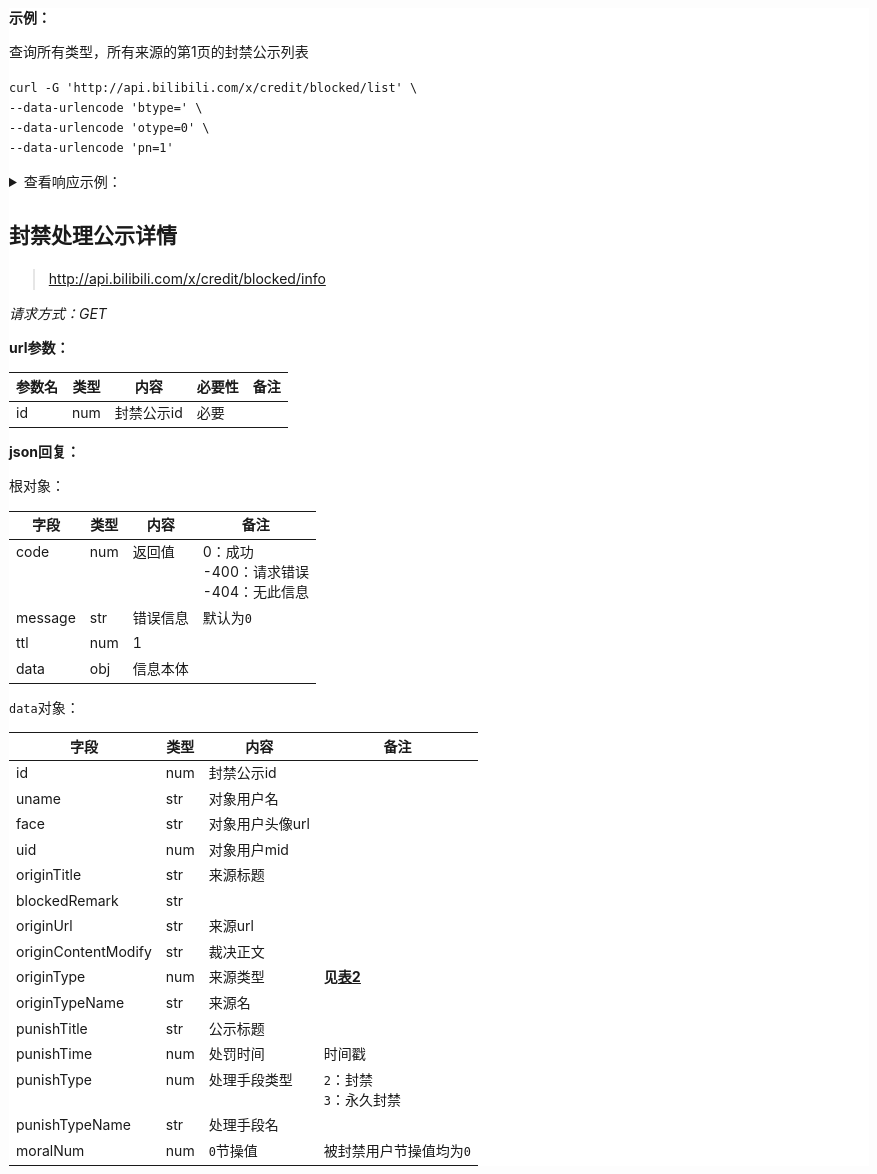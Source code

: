 **示例：**

查询所有类型，所有来源的第1页的封禁公示列表

```shell
curl -G 'http://api.bilibili.com/x/credit/blocked/list' \
--data-urlencode 'btype=' \
--data-urlencode 'otype=0' \
--data-urlencode 'pn=1'
```

<details><summary>查看响应示例：</summary></details>

## 封禁处理公示详情

> http://api.bilibili.com/x/credit/blocked/info

*请求方式：GET*

**url参数：**

| 参数名 | 类型 | 内容       | 必要性 | 备注 |
| ------ | ---- | ---------- | ------ | ---- |
| id     | num  | 封禁公示id | 必要   |      |

**json回复：**

根对象：

| 字段    | 类型 | 内容     | 备注                                            |
| ------- | ---- | -------- | ----------------------------------------------- |
| code    | num  | 返回值   | 0：成功<br />-400：请求错误<br />-404：无此信息 |
| message | str  | 错误信息 | 默认为`0`                                       |
| ttl     | num  | 1        |                                                 |
| data    | obj  | 信息本体 |                                                 |

`data`对象：

| 字段                | 类型 | 内容             | 备注                                        |
| ------------------- | ---- | ---------------- | ------------------------------------------- |
| id                  | num  | 封禁公示id       |                                             |
| uname               | str  | 对象用户名       |                                             |
| face                | str  | 对象用户头像url  |                                             |
| uid                 | num  | 对象用户mid      |                                             |
| originTitle         | str  | 来源标题         |                                             |
| blockedRemark       | str  |                  |                                             |
| originUrl           | str  | 来源url          |                                             |
| originContentModify | str  | 裁决正文         |                                             |
| originType          | num  | 来源类型         | **见[表2](#表2已知的违规类型代码)**         |
| originTypeName      | str  | 来源名           |                                             |
| punishTitle         | str  | 公示标题         |                                             |
| punishTime          | num  | 处罚时间         | 时间戳                                      |
| punishType          | num  | 处理手段类型     | `2`：封禁<br />`3`：永久封禁                |
| punishTypeName      | str  | 处理手段名       |                                             |
| moralNum            | num  | `0`节操值        | 被封禁用户节操值均为`0`                     |